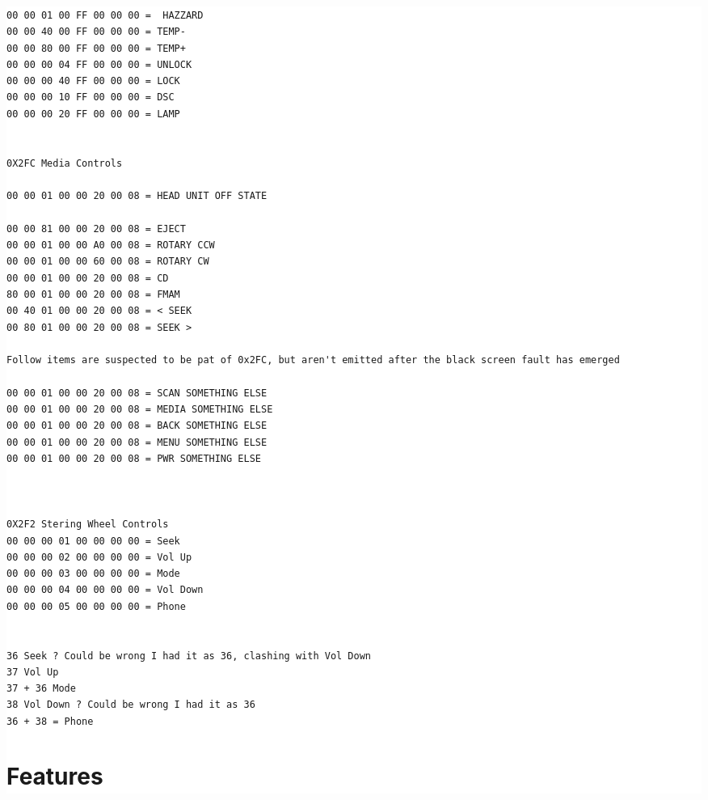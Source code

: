 ```
00 00 01 00 FF 00 00 00 =  HAZZARD
00 00 40 00 FF 00 00 00 = TEMP-
00 00 80 00 FF 00 00 00 = TEMP+
00 00 00 04 FF 00 00 00 = UNLOCK
00 00 00 40 FF 00 00 00 = LOCK
00 00 00 10 FF 00 00 00 = DSC
00 00 00 20 FF 00 00 00 = LAMP


0X2FC Media Controls

00 00 01 00 00 20 00 08 = HEAD UNIT OFF STATE

00 00 81 00 00 20 00 08 = EJECT
00 00 01 00 00 A0 00 08 = ROTARY CCW
00 00 01 00 00 60 00 08 = ROTARY CW
00 00 01 00 00 20 00 08 = CD
80 00 01 00 00 20 00 08 = FMAM
00 40 01 00 00 20 00 08 = < SEEK
00 80 01 00 00 20 00 08 = SEEK >

Follow items are suspected to be pat of 0x2FC, but aren't emitted after the black screen fault has emerged

00 00 01 00 00 20 00 08 = SCAN SOMETHING ELSE
00 00 01 00 00 20 00 08 = MEDIA SOMETHING ELSE
00 00 01 00 00 20 00 08 = BACK SOMETHING ELSE
00 00 01 00 00 20 00 08 = MENU SOMETHING ELSE
00 00 01 00 00 20 00 08 = PWR SOMETHING ELSE



0X2F2 Stering Wheel Controls 
00 00 00 01 00 00 00 00 = Seek
00 00 00 02 00 00 00 00 = Vol Up
00 00 00 03 00 00 00 00 = Mode
00 00 00 04 00 00 00 00 = Vol Down
00 00 00 05 00 00 00 00 = Phone


36 Seek ? Could be wrong I had it as 36, clashing with Vol Down
37 Vol Up
37 + 36 Mode
38 Vol Down ? Could be wrong I had it as 36
36 + 38 = Phone
```



# Features
